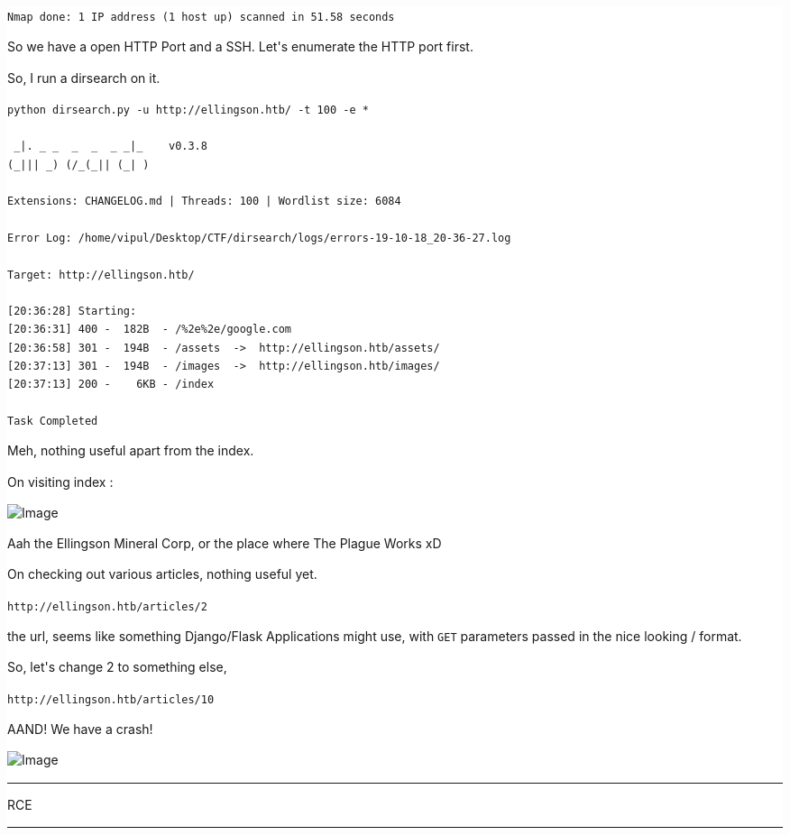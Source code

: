 ```
Nmap done: 1 IP address (1 host up) scanned in 51.58 seconds

```

So we have a open HTTP Port and a SSH. Let's enumerate the HTTP port first.

So, I run a dirsearch on it. 
```
python dirsearch.py -u http://ellingson.htb/ -t 100 -e *

 _|. _ _  _  _  _ _|_    v0.3.8
(_||| _) (/_(_|| (_| )

Extensions: CHANGELOG.md | Threads: 100 | Wordlist size: 6084

Error Log: /home/vipul/Desktop/CTF/dirsearch/logs/errors-19-10-18_20-36-27.log

Target: http://ellingson.htb/

[20:36:28] Starting: 
[20:36:31] 400 -  182B  - /%2e%2e/google.com
[20:36:58] 301 -  194B  - /assets  ->  http://ellingson.htb/assets/
[20:37:13] 301 -  194B  - /images  ->  http://ellingson.htb/images/
[20:37:13] 200 -    6KB - /index

Task Completed
```

Meh, nothing useful apart from the index.

On visiting index : 

![Image](./index)

Aah the Ellingson Mineral Corp, or the place where The Plague Works xD

On checking out various articles, nothing useful yet.

```
http://ellingson.htb/articles/2
```

the url, seems like something Django/Flask Applications might use, with `GET` parameters passed in the nice looking / format.

So, let's change 2 to something else,

```
http://ellingson.htb/articles/10
```

AAND! We have a crash!

![Image](./crash1)

---
RCE

---